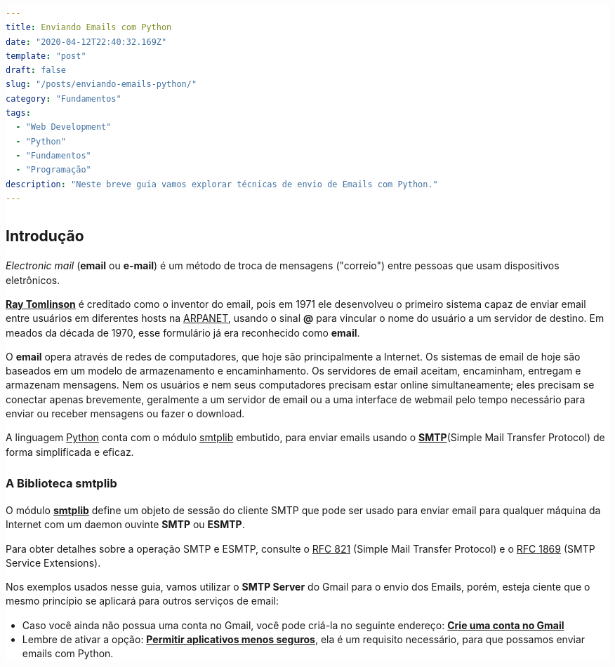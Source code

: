 ```yaml
---
title: Enviando Emails com Python
date: "2020-04-12T22:40:32.169Z"
template: "post"
draft: false
slug: "/posts/enviando-emails-python/"
category: "Fundamentos"
tags:
  - "Web Development"
  - "Python"
  - "Fundamentos"
  - "Programação"
description: "Neste breve guia vamos explorar técnicas de envio de Emails com Python."
---
```


## Introdução

*Electronic mail* (**email** ou **e-mail**) é um método de troca de mensagens ("correio") entre pessoas que usam dispositivos eletrônicos.

**[Ray Tomlinson](https://en.wikipedia.org/wiki/Ray_Tomlinson)** é creditado como o inventor do email, pois em 1971 ele desenvolveu o primeiro sistema capaz de enviar email entre usuários em diferentes hosts na [ARPANET](https://developer.mozilla.org/en-US/docs/Glossary/Arpanet), usando o sinal **@** para vincular o nome do usuário a um servidor de destino. Em meados da década de 1970, esse formulário já era reconhecido como **email**.

O **email** opera através de redes de computadores, que hoje são principalmente a Internet. Os sistemas de email de hoje são baseados em um modelo de armazenamento e encaminhamento. Os servidores de email aceitam, encaminham, entregam e armazenam mensagens. Nem os usuários e nem seus computadores precisam estar online simultaneamente; eles precisam se conectar apenas brevemente, geralmente a um servidor de email ou a uma interface de webmail pelo tempo necessário para enviar ou receber mensagens ou fazer o download.

A linguagem [Python](https://www.python.org/) conta com o módulo [smtplib](https://docs.python.org/3/library/smtplib.html) embutido, para enviar emails usando o **[SMTP](https://en.wikipedia.org/wiki/Simple_Mail_Transfer_Protocol)**(Simple Mail Transfer Protocol) de forma simplificada e eficaz.

### A Biblioteca smtplib

O módulo **[smtplib](https://docs.python.org/3/library/smtplib.html)** define um objeto de sessão do cliente SMTP que pode ser usado para enviar email para qualquer máquina da Internet com um daemon ouvinte **SMTP** ou **ESMTP**.

Para obter detalhes sobre a operação SMTP e ESMTP, consulte o [RFC 821](https://tools.ietf.org/html/rfc821.html) (Simple Mail Transfer Protocol) e o [RFC 1869](https://tools.ietf.org/html/rfc1869.html) (SMTP Service Extensions).

Nos exemplos usados nesse guia, vamos utilizar o **SMTP Server** do Gmail para o envio dos Emails, porém, esteja ciente que o mesmo princípio se aplicará para outros serviços de email:

- Caso você ainda não possua uma conta no Gmail, você pode criá-la no seguinte endereço: **[Crie uma conta no Gmail](https://accounts.google.com/signup)**
- Lembre de ativar a opção: **[Permitir aplicativos menos seguros](https://myaccount.google.com/lesssecureapps)**, ela é um requisito necessário, para que possamos enviar emails com Python.
